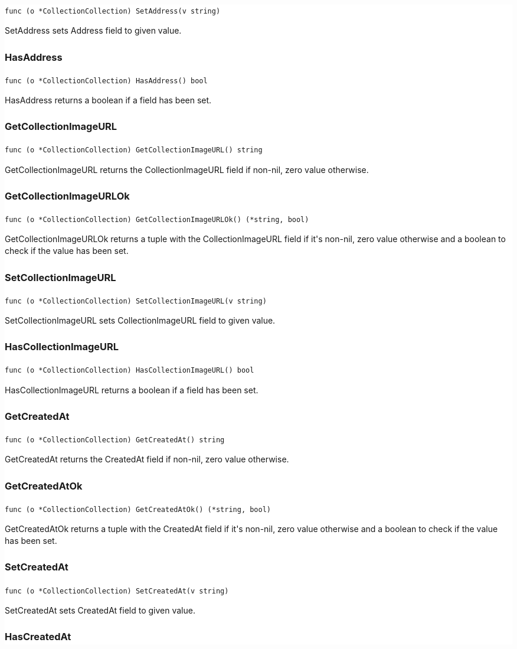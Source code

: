 `func (o *CollectionCollection) SetAddress(v string)`

SetAddress sets Address field to given value.

### HasAddress

`func (o *CollectionCollection) HasAddress() bool`

HasAddress returns a boolean if a field has been set.

### GetCollectionImageURL

`func (o *CollectionCollection) GetCollectionImageURL() string`

GetCollectionImageURL returns the CollectionImageURL field if non-nil, zero value otherwise.

### GetCollectionImageURLOk

`func (o *CollectionCollection) GetCollectionImageURLOk() (*string, bool)`

GetCollectionImageURLOk returns a tuple with the CollectionImageURL field if it's non-nil, zero value otherwise
and a boolean to check if the value has been set.

### SetCollectionImageURL

`func (o *CollectionCollection) SetCollectionImageURL(v string)`

SetCollectionImageURL sets CollectionImageURL field to given value.

### HasCollectionImageURL

`func (o *CollectionCollection) HasCollectionImageURL() bool`

HasCollectionImageURL returns a boolean if a field has been set.

### GetCreatedAt

`func (o *CollectionCollection) GetCreatedAt() string`

GetCreatedAt returns the CreatedAt field if non-nil, zero value otherwise.

### GetCreatedAtOk

`func (o *CollectionCollection) GetCreatedAtOk() (*string, bool)`

GetCreatedAtOk returns a tuple with the CreatedAt field if it's non-nil, zero value otherwise
and a boolean to check if the value has been set.

### SetCreatedAt

`func (o *CollectionCollection) SetCreatedAt(v string)`

SetCreatedAt sets CreatedAt field to given value.

### HasCreatedAt
